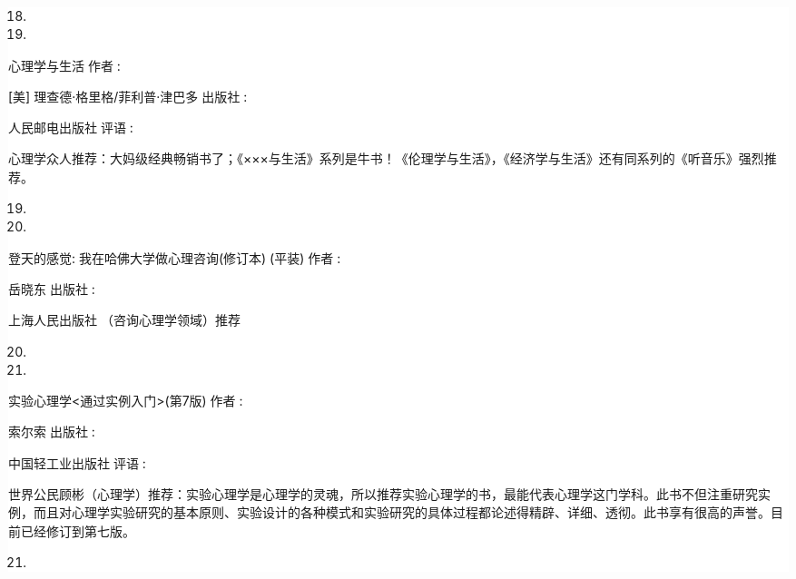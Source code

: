 
18. 
 
 
 
18. 
心理学与生活 
作者 
:
 
[美] 
理查德·格里格/菲利普·津巴多 
出版社 
:
 
人民邮电出版社 
评语 
:
 
心理学众人推荐：大妈级经典畅销书了；《×××与生活》系列是牛书！《伦理学与生活》，《经济学与生活》还有同系列的《听音乐》强烈推荐。 
 

19. 
 
 
 
19. 
登天的感觉:
我在哈佛大学做心理咨询(修订本) 
(平装) 
作者 
:
 
岳晓东 
出版社 
:
 
上海人民出版社 
（咨询心理学领域）推荐 

20. 
 
 
 
20. 
实验心理学<通过实例入门>(第7版) 
作者 
:
 
索尔索 
出版社 
:
 
中国轻工业出版社 
评语 
:
 
世界公民顾彬（心理学）推荐：实验心理学是心理学的灵魂，所以推荐实验心理学的书，最能代表心理学这门学科。此书不但注重研究实例，而且对心理学实验研究的基本原则、实验设计的各种模式和实验研究的具体过程都论述得精辟、详细、透彻。此书享有很高的声誉。目前已经修订到第七版。 

21. 
 
